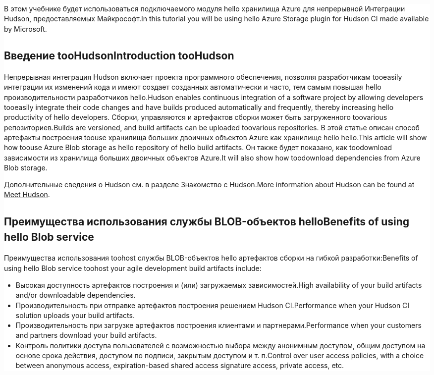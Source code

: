<span data-ttu-id="4c6a4-108">В этом учебнике будет использоваться подключаемого модуля hello хранилища Azure для непрерывной Интеграции Hudson, предоставляемых Майкрософт.</span><span class="sxs-lookup"><span data-stu-id="4c6a4-108">In this tutorial you will be using hello Azure Storage plugin for Hudson CI made available by Microsoft.</span></span>

## <a name="introduction-toohudson"></a><span data-ttu-id="4c6a4-109">Введение tooHudson</span><span class="sxs-lookup"><span data-stu-id="4c6a4-109">Introduction tooHudson</span></span>
<span data-ttu-id="4c6a4-110">Непрерывная интеграция Hudson включает проекта программного обеспечения, позволяя разработчикам tooeasily интеграции их изменений кода и имеют создает созданных автоматически и часто, тем самым повышая hello производительности разработчиков hello.</span><span class="sxs-lookup"><span data-stu-id="4c6a4-110">Hudson enables continuous integration of a software project by allowing developers tooeasily integrate their code changes and have builds produced automatically and frequently, thereby increasing hello productivity of hello developers.</span></span> <span data-ttu-id="4c6a4-111">Сборки, управляются и артефактов сборки может быть загруженного toovarious репозиториев.</span><span class="sxs-lookup"><span data-stu-id="4c6a4-111">Builds are versioned, and build artifacts can be uploaded toovarious repositories.</span></span> <span data-ttu-id="4c6a4-112">В этой статье описан способ артефакты построения toouse хранилища больших двоичных объектов Azure как хранилище hello hello.</span><span class="sxs-lookup"><span data-stu-id="4c6a4-112">This article will show how toouse Azure Blob storage as hello repository of hello build artifacts.</span></span> <span data-ttu-id="4c6a4-113">Он также будет показано, как toodownload зависимости из хранилища больших двоичных объектов Azure.</span><span class="sxs-lookup"><span data-stu-id="4c6a4-113">It will also show how toodownload dependencies from Azure Blob storage.</span></span>

<span data-ttu-id="4c6a4-114">Дополнительные сведения о Hudson см. в разделе [Знакомство с Hudson](http://wiki.eclipse.org/Hudson-ci/Meet_Hudson).</span><span class="sxs-lookup"><span data-stu-id="4c6a4-114">More information about Hudson can be found at [Meet Hudson](http://wiki.eclipse.org/Hudson-ci/Meet_Hudson).</span></span>

## <a name="benefits-of-using-hello-blob-service"></a><span data-ttu-id="4c6a4-115">Преимущества использования службы BLOB-объектов hello</span><span class="sxs-lookup"><span data-stu-id="4c6a4-115">Benefits of using hello Blob service</span></span>
<span data-ttu-id="4c6a4-116">Преимущества использования toohost службы BLOB-объектов hello артефактов сборки на гибкой разработки:</span><span class="sxs-lookup"><span data-stu-id="4c6a4-116">Benefits of using hello Blob service toohost your agile development build artifacts include:</span></span>

* <span data-ttu-id="4c6a4-117">Высокая доступность артефактов построения и (или) загружаемых зависимостей.</span><span class="sxs-lookup"><span data-stu-id="4c6a4-117">High availability of your build artifacts and/or downloadable dependencies.</span></span>
* <span data-ttu-id="4c6a4-118">Производительность при отправке артефактов построения решением Hudson CI.</span><span class="sxs-lookup"><span data-stu-id="4c6a4-118">Performance when your Hudson CI solution uploads your build artifacts.</span></span>
* <span data-ttu-id="4c6a4-119">Производительность при загрузке артефактов построения клиентами и партнерами.</span><span class="sxs-lookup"><span data-stu-id="4c6a4-119">Performance when your customers and partners download your build artifacts.</span></span>
* <span data-ttu-id="4c6a4-120">Контроль политики доступа пользователей с возможностью выбора между анонимным доступом, общим доступом на основе срока действия, доступом по подписи, закрытым доступом и т. п.</span><span class="sxs-lookup"><span data-stu-id="4c6a4-120">Control over user access policies, with a choice between anonymous access, expiration-based shared access signature access, private access, etc.</span></span>
